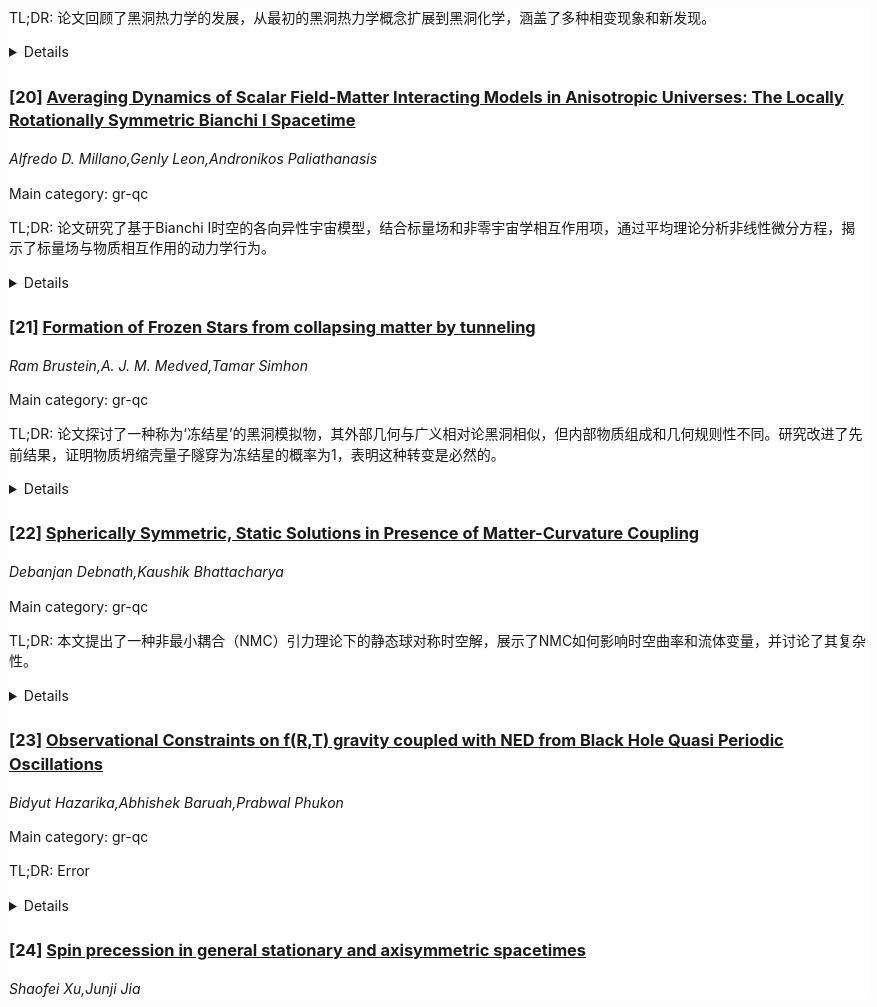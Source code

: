 TL;DR: 论文回顾了黑洞热力学的发展，从最初的黑洞热力学概念扩展到黑洞化学，涵盖了多种相变现象和新发现。


<details><summary>Details</summary></details>


### [20] [Averaging Dynamics of Scalar Field-Matter Interacting Models in Anisotropic Universes: The Locally Rotationally Symmetric Bianchi I Spacetime](https://arxiv.org/abs/2508.01876)
*Alfredo D. Millano,Genly Leon,Andronikos Paliathanasis*

Main category: gr-qc

TL;DR: 论文研究了基于Bianchi I时空的各向异性宇宙模型，结合标量场和非零宇宙学相互作用项，通过平均理论分析非线性微分方程，揭示了标量场与物质相互作用的动力学行为。


<details><summary>Details</summary></details>


### [21] [Formation of Frozen Stars from collapsing matter by tunneling](https://arxiv.org/abs/2508.02100)
*Ram Brustein,A. J. M. Medved,Tamar Simhon*

Main category: gr-qc

TL;DR: 论文探讨了一种称为‘冻结星’的黑洞模拟物，其外部几何与广义相对论黑洞相似，但内部物质组成和几何规则性不同。研究改进了先前结果，证明物质坍缩壳量子隧穿为冻结星的概率为1，表明这种转变是必然的。


<details><summary>Details</summary></details>


### [22] [Spherically Symmetric, Static Solutions in Presence of Matter-Curvature Coupling](https://arxiv.org/abs/2508.02156)
*Debanjan Debnath,Kaushik Bhattacharya*

Main category: gr-qc

TL;DR: 本文提出了一种非最小耦合（NMC）引力理论下的静态球对称时空解，展示了NMC如何影响时空曲率和流体变量，并讨论了其复杂性。


<details><summary>Details</summary></details>


### [23] [Observational Constraints on f(R,T) gravity coupled with NED from Black Hole Quasi Periodic Oscillations](https://arxiv.org/abs/2508.02213)
*Bidyut Hazarika,Abhishek Baruah,Prabwal Phukon*

Main category: gr-qc

TL;DR: Error


<details><summary>Details</summary></details>


### [24] [Spin precession in general stationary and axisymmetric spacetimes](https://arxiv.org/abs/2508.02315)
*Shaofei Xu,Junji Jia*
